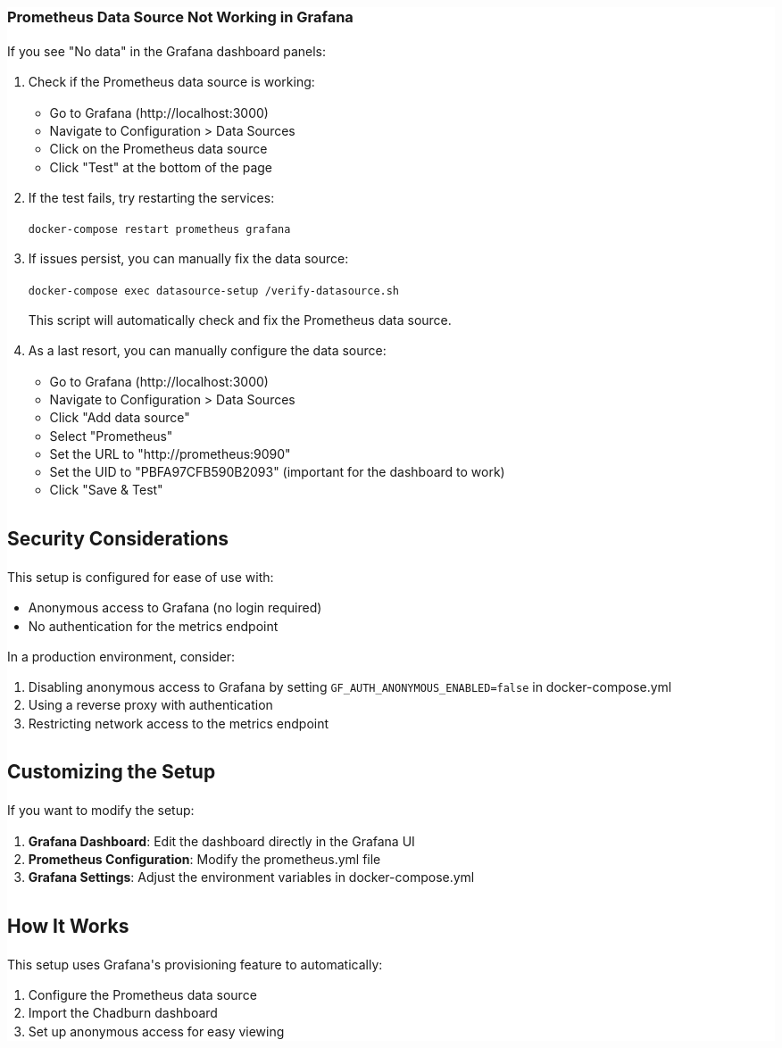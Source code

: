 ### Prometheus Data Source Not Working in Grafana

If you see "No data" in the Grafana dashboard panels:

1. Check if the Prometheus data source is working:
   - Go to Grafana (http://localhost:3000)
   - Navigate to Configuration > Data Sources
   - Click on the Prometheus data source
   - Click "Test" at the bottom of the page

2. If the test fails, try restarting the services:
   ```bash
   docker-compose restart prometheus grafana
   ```

3. If issues persist, you can manually fix the data source:
   ```bash
   docker-compose exec datasource-setup /verify-datasource.sh
   ```
   This script will automatically check and fix the Prometheus data source.

4. As a last resort, you can manually configure the data source:
   - Go to Grafana (http://localhost:3000)
   - Navigate to Configuration > Data Sources
   - Click "Add data source"
   - Select "Prometheus"
   - Set the URL to "http://prometheus:9090"
   - Set the UID to "PBFA97CFB590B2093" (important for the dashboard to work)
   - Click "Save & Test"

## Security Considerations

This setup is configured for ease of use with:
- Anonymous access to Grafana (no login required)
- No authentication for the metrics endpoint

In a production environment, consider:

1. Disabling anonymous access to Grafana by setting `GF_AUTH_ANONYMOUS_ENABLED=false` in docker-compose.yml
2. Using a reverse proxy with authentication
3. Restricting network access to the metrics endpoint

## Customizing the Setup

If you want to modify the setup:

1. **Grafana Dashboard**: Edit the dashboard directly in the Grafana UI
2. **Prometheus Configuration**: Modify the prometheus.yml file
3. **Grafana Settings**: Adjust the environment variables in docker-compose.yml

## How It Works

This setup uses Grafana's provisioning feature to automatically:
1. Configure the Prometheus data source
2. Import the Chadburn dashboard
3. Set up anonymous access for easy viewing
